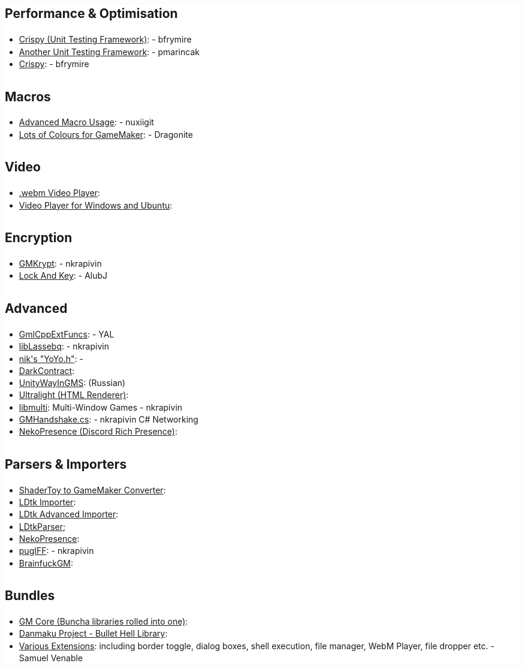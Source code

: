 ## Performance & Optimisation ##
* [Crispy (Unit Testing Framework)](https://github.com/bfrymire/crispy): - bfrymire
* [Another Unit Testing Framework](https://github.com/pmarincak/gms2-test): - pmarincak
* [Crispy](https://github.com/bfrymire/crispy): - bfrymire

## Macros ##

* [Advanced Macro Usage](https://nuxiigit.github.io/content/blog/post/gml+syntax+extensions.html): - nuxiigit
* [Lots of Colours for GameMaker](https://dragonite.itch.io/lotsa-colors): - Dragonite

## Video ##

* [.webm Video Player](https://marketplace.yoyogames.com/assets/9790/webm-player):
* [Video Player for Windows and Ubuntu](https://forum.yoyogames.com/index.php?threads/video-player-for-windows-and-ubuntu.77882/):

## Encryption ##

* [GMKrypt](https://github.com/nkrapivin/GMKrypt): - nkrapivin
* [Lock And Key](https://github.com/AlubJ/Lock-And-Key): - AlubJ

## Advanced ##

* [GmlCppExtFuncs](https://github.com/YAL-GameMaker-Tools/GmlCppExtFuncs): - YAL
* [libLassebq](https://github.com/nkrapivin/libLassebq): - nkrapivin
* [nik's "YoYo.h"](https://pastebin.com/kBh9s9nH): - 
* [DarkContract](https://github.com/Alprog/DarkContract):
* [UnityWayInGMS](https://github.com/WWWcool/UnityWayInGMS): (Russian)
* [Ultralight (HTML Renderer)](https://github.com/nommiin/ultralight-gm):
* [libmulti](https://github.com/nkrapivin/libmulti/): Multi-Window Games - nkrapivin
* [GMHandshake.cs](https://gist.github.com/nkrapivin/c73f5a962466a4ecb63187a009a300d8): - nkrapivin C# Networking
* [NekoPresence (Discord Rich Presence)](https://marketplace.yoyogames.com/assets/9526/nekopresence):

## Parsers & Importers ##

* [ShaderToy to GameMaker Converter](https://iarri.github.io/Shadertoy2GM/):
* [LDtk Importer](https://shynif.itch.io/ldtk-to-gms):
* [LDtk Advanced Importer](https://github.com/evolutionleo/LDtkParser):
* [LDtkParser](https://github.com/evolutionleo/LDtkParser);
* [NekoPresence](https://marketplace.yoyogames.com/assets/9526/nekopresence):
* [pugIFF](https://github.com/nkrapivin/pugIFF): - nkrapivin
* [BrainfuckGM](https://github.com/evolutionleo/BrainfuckGM):

## Bundles ##

* [GM Core (Buncha libraries rolled into one)](https://github.com/gm-core):
* [Danmaku Project - Bullet Hell Library](https://github.com/OmegaX1000/DanmakuProject):
* [Various Extensions](https://samuel-venable.itch.io/gamemaker-extension-collection): including border toggle, dialog boxes, shell execution, file manager, WebM Player, file dropper etc. - Samuel Venable
